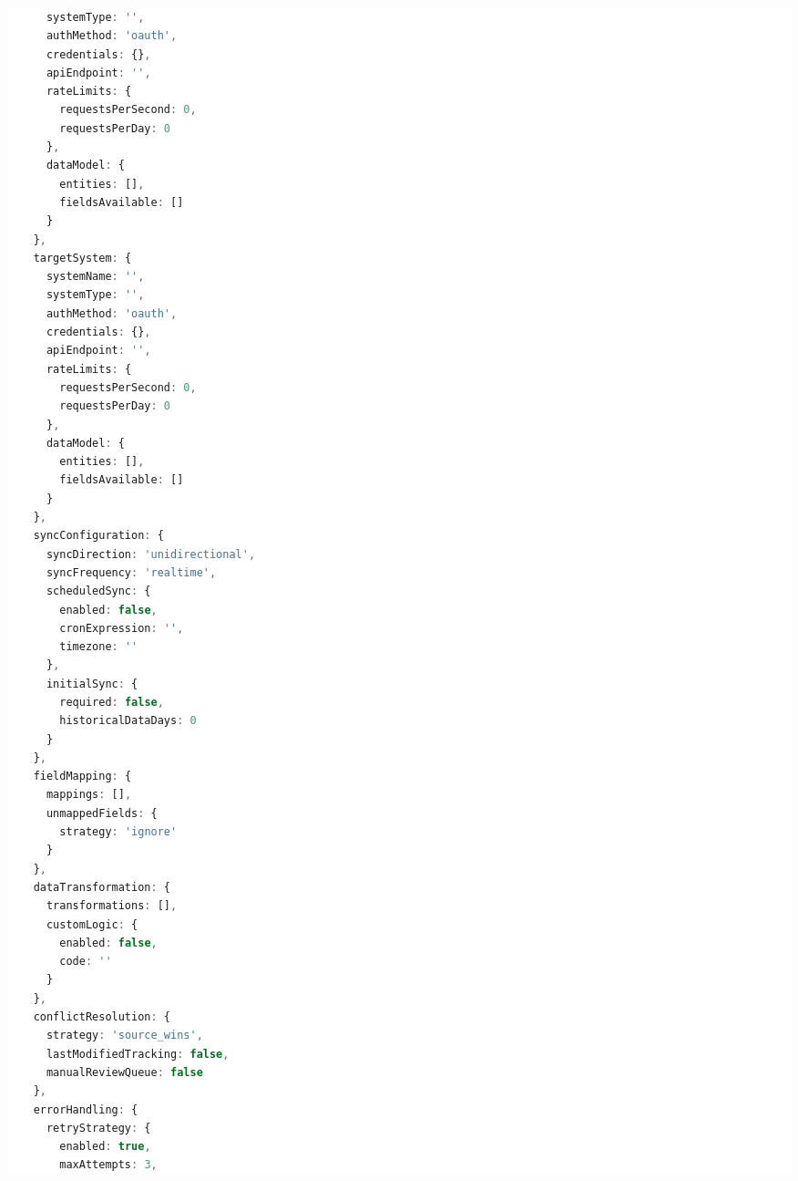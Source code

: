 ```typescript
      systemType: '',
      authMethod: 'oauth',
      credentials: {},
      apiEndpoint: '',
      rateLimits: {
        requestsPerSecond: 0,
        requestsPerDay: 0
      },
      dataModel: {
        entities: [],
        fieldsAvailable: []
      }
    },
    targetSystem: {
      systemName: '',
      systemType: '',
      authMethod: 'oauth',
      credentials: {},
      apiEndpoint: '',
      rateLimits: {
        requestsPerSecond: 0,
        requestsPerDay: 0
      },
      dataModel: {
        entities: [],
        fieldsAvailable: []
      }
    },
    syncConfiguration: {
      syncDirection: 'unidirectional',
      syncFrequency: 'realtime',
      scheduledSync: {
        enabled: false,
        cronExpression: '',
        timezone: ''
      },
      initialSync: {
        required: false,
        historicalDataDays: 0
      }
    },
    fieldMapping: {
      mappings: [],
      unmappedFields: {
        strategy: 'ignore'
      }
    },
    dataTransformation: {
      transformations: [],
      customLogic: {
        enabled: false,
        code: ''
      }
    },
    conflictResolution: {
      strategy: 'source_wins',
      lastModifiedTracking: false,
      manualReviewQueue: false
    },
    errorHandling: {
      retryStrategy: {
        enabled: true,
        maxAttempts: 3,
```